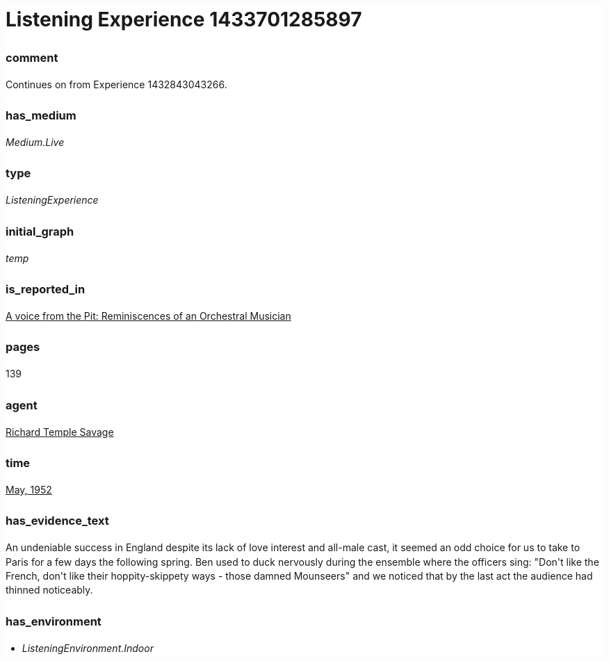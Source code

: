 # Listening Experience 1433701285897

### comment


Continues on from Experience 1432843043266.

### has_medium


*Medium.Live*

### type


*ListeningExperience*

### initial_graph


*temp*

### is_reported_in


[A voice from the Pit: Reminiscences of an Orchestral Musician](#A-voice-from-the-Pit-Reminiscences-of-an-Orchestral-Musician)

### pages


139

### agent


[Richard Temple Savage](#Richard-Temple-Savage)

### time


[May, 1952](#May-1952)

### has_evidence_text


An undeniable success in England despite its lack of love interest and all-male cast, it seemed an odd choice for us to take to Paris for a few days the following spring. Ben used to duck nervously during the ensemble where the officers sing: "Don't like the French, don't like their hoppity-skippety ways - those damned Mounseers" and we noticed that by the last act the audience had thinned noticeably.

### has_environment

 - *ListeningEnvironment.Indoor*

